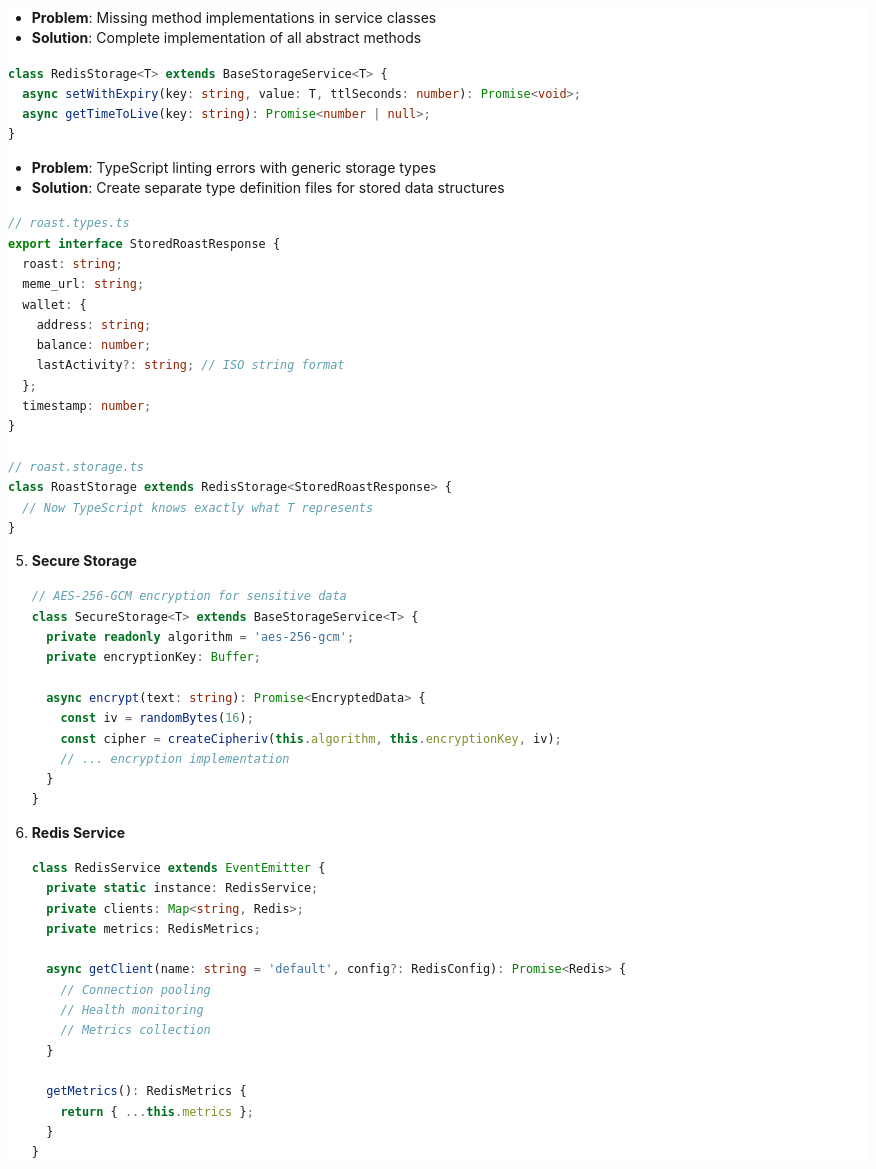    - **Problem**: Missing method implementations in service classes
   - **Solution**: Complete implementation of all abstract methods
   ```typescript
   class RedisStorage<T> extends BaseStorageService<T> {
     async setWithExpiry(key: string, value: T, ttlSeconds: number): Promise<void>;
     async getTimeToLive(key: string): Promise<number | null>;
   }
   ```

   - **Problem**: TypeScript linting errors with generic storage types
   - **Solution**: Create separate type definition files for stored data structures
   ```typescript
   // roast.types.ts
   export interface StoredRoastResponse {
     roast: string;
     meme_url: string;
     wallet: {
       address: string;
       balance: number;
       lastActivity?: string; // ISO string format
     };
     timestamp: number;
   }

   // roast.storage.ts
   class RoastStorage extends RedisStorage<StoredRoastResponse> {
     // Now TypeScript knows exactly what T represents
   }
   ```

5. **Secure Storage**
   ```typescript
   // AES-256-GCM encryption for sensitive data
   class SecureStorage<T> extends BaseStorageService<T> {
     private readonly algorithm = 'aes-256-gcm';
     private encryptionKey: Buffer;

     async encrypt(text: string): Promise<EncryptedData> {
       const iv = randomBytes(16);
       const cipher = createCipheriv(this.algorithm, this.encryptionKey, iv);
       // ... encryption implementation
     }
   }
   ```

6. **Redis Service**
   ```typescript
   class RedisService extends EventEmitter {
     private static instance: RedisService;
     private clients: Map<string, Redis>;
     private metrics: RedisMetrics;

     async getClient(name: string = 'default', config?: RedisConfig): Promise<Redis> {
       // Connection pooling
       // Health monitoring
       // Metrics collection
     }

     getMetrics(): RedisMetrics {
       return { ...this.metrics };
     }
   }
   ```
